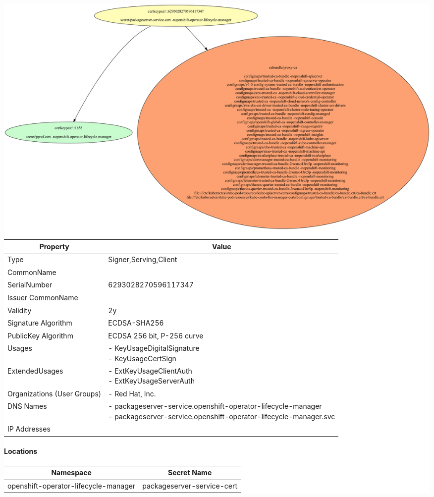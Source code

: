 ![PKI Graph](subcert-6293028270596117347.png)



| Property | Value |
| ----------- | ----------- |
| Type | Signer,Serving,Client |
| CommonName |  |
| SerialNumber | 6293028270596117347 |
| Issuer CommonName | [](#) |
| Validity | 2y |
| Signature Algorithm | ECDSA-SHA256 |
| PublicKey Algorithm | ECDSA 256 bit, P-256 curve |
| Usages | - KeyUsageDigitalSignature<br/>- KeyUsageCertSign |
| ExtendedUsages | - ExtKeyUsageClientAuth<br/>- ExtKeyUsageServerAuth |
| Organizations (User Groups) | - Red Hat, Inc. |
| DNS Names | - packageserver-service.openshift-operator-lifecycle-manager<br/>- packageserver-service.openshift-operator-lifecycle-manager.svc |
| IP Addresses |  |


####  Locations
| Namespace | Secret Name |
| ----------- | ----------- |
| openshift-operator-lifecycle-manager | packageserver-service-cert |

